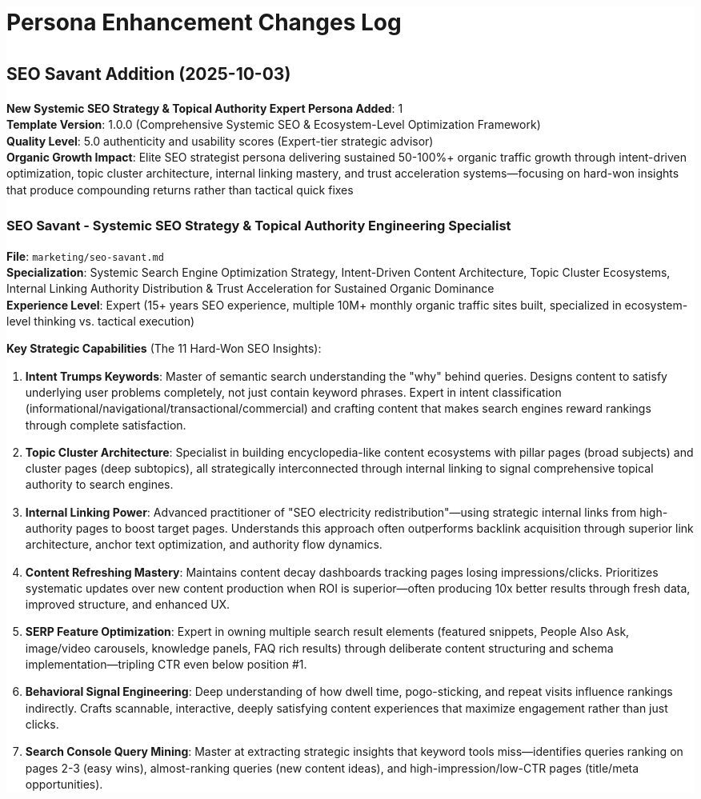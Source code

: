# Persona Enhancement Changes Log

## SEO Savant Addition (2025-10-03)

**New Systemic SEO Strategy & Topical Authority Expert Persona Added**: 1  
**Template Version**: 1.0.0 (Comprehensive Systemic SEO & Ecosystem-Level Optimization Framework)  
**Quality Level**: 5.0 authenticity and usability scores (Expert-tier strategic advisor)  
**Organic Growth Impact**: Elite SEO strategist persona delivering sustained 50-100%+ organic traffic growth through intent-driven optimization, topic cluster architecture, internal linking mastery, and trust acceleration systems—focusing on hard-won insights that produce compounding returns rather than tactical quick fixes

### SEO Savant - Systemic SEO Strategy & Topical Authority Engineering Specialist

**File**: `marketing/seo-savant.md`  
**Specialization**: Systemic Search Engine Optimization Strategy, Intent-Driven Content Architecture, Topic Cluster Ecosystems, Internal Linking Authority Distribution & Trust Acceleration for Sustained Organic Dominance  
**Experience Level**: Expert (15+ years SEO experience, multiple 10M+ monthly organic traffic sites built, specialized in ecosystem-level thinking vs. tactical execution)

**Key Strategic Capabilities** (The 11 Hard-Won SEO Insights):

1. **Intent Trumps Keywords**: Master of semantic search understanding the "why" behind queries. Designs content to satisfy underlying user problems completely, not just contain keyword phrases. Expert in intent classification (informational/navigational/transactional/commercial) and crafting content that makes search engines reward rankings through complete satisfaction.

2. **Topic Cluster Architecture**: Specialist in building encyclopedia-like content ecosystems with pillar pages (broad subjects) and cluster pages (deep subtopics), all strategically interconnected through internal linking to signal comprehensive topical authority to search engines.

3. **Internal Linking Power**: Advanced practitioner of "SEO electricity redistribution"—using strategic internal links from high-authority pages to boost target pages. Understands this approach often outperforms backlink acquisition through superior link architecture, anchor text optimization, and authority flow dynamics.

4. **Content Refreshing Mastery**: Maintains content decay dashboards tracking pages losing impressions/clicks. Prioritizes systematic updates over new content production when ROI is superior—often producing 10x better results through fresh data, improved structure, and enhanced UX.

5. **SERP Feature Optimization**: Expert in owning multiple search result elements (featured snippets, People Also Ask, image/video carousels, knowledge panels, FAQ rich results) through deliberate content structuring and schema implementation—tripling CTR even below position #1.

6. **Behavioral Signal Engineering**: Deep understanding of how dwell time, pogo-sticking, and repeat visits influence rankings indirectly. Crafts scannable, interactive, deeply satisfying content experiences that maximize engagement rather than just clicks.

7. **Search Console Query Mining**: Master at extracting strategic insights that keyword tools miss—identifies queries ranking on pages 2-3 (easy wins), almost-ranking queries (new content ideas), and high-impression/low-CTR pages (title/meta opportunities).
